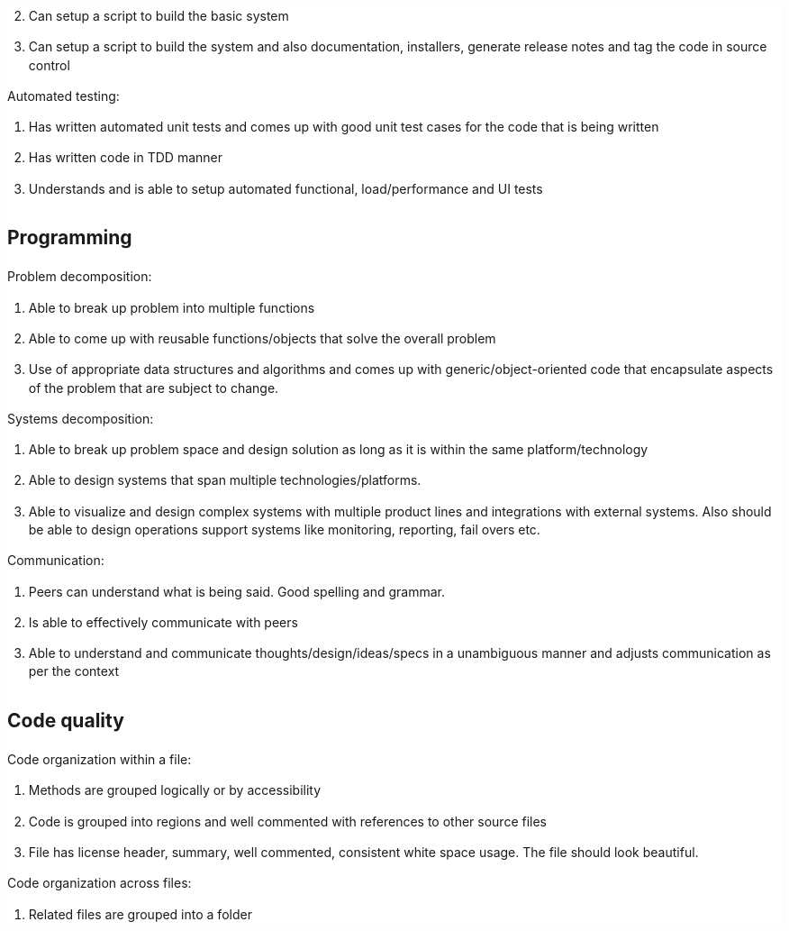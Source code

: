 2. Can setup a script to build the basic system

3. Can setup a script to build the system and also documentation, installers, generate release notes and tag the code in source control

Automated testing:

1. Has written automated unit tests and comes up with good unit test cases for the code that is being written

2. Has written code in TDD manner

3. Understands and is able to setup automated functional, load/performance and UI tests


## Programming

Problem decomposition:

1. Able to break up problem into multiple functions

2. Able to come up with reusable functions/objects that solve the overall problem

3. Use of appropriate data structures and algorithms and comes up with generic/object-oriented code that encapsulate aspects of the problem that are subject to change.

Systems decomposition:

1. Able to break up problem space and design solution as long as it is within the same platform/technology

2. Able to design systems that span multiple technologies/platforms.

3. Able to visualize and design complex systems with multiple product lines and integrations with external systems. Also should be able to design operations support systems like monitoring, reporting, fail overs etc.

Communication:

1. Peers can understand what is being said. Good spelling and grammar.

2. Is able to effectively communicate with peers

3. Able to understand and communicate thoughts/design/ideas/specs in a unambiguous manner and adjusts communication as per the context


## Code quality

Code organization within a file:

1. Methods are grouped logically or by accessibility

2. Code is grouped into regions and well commented with references to other source files

3. File has license header, summary, well commented, consistent white space usage. The file should look beautiful.

Code organization across files:

1. Related files are grouped into a folder
